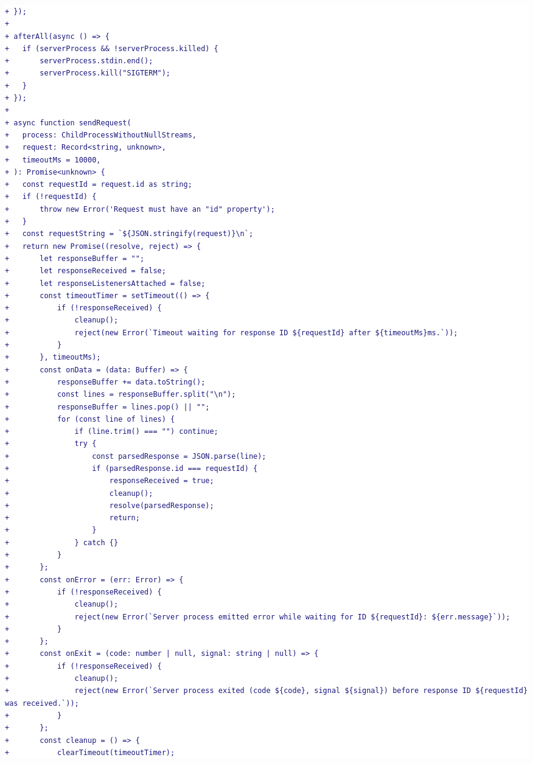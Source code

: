 ```diff
+ });
+ 
+ afterAll(async () => {
+ 	if (serverProcess && !serverProcess.killed) {
+ 		serverProcess.stdin.end();
+ 		serverProcess.kill("SIGTERM");
+ 	}
+ });
+ 
+ async function sendRequest(
+ 	process: ChildProcessWithoutNullStreams,
+ 	request: Record<string, unknown>,
+ 	timeoutMs = 10000,
+ ): Promise<unknown> {
+ 	const requestId = request.id as string;
+ 	if (!requestId) {
+ 		throw new Error('Request must have an "id" property');
+ 	}
+ 	const requestString = `${JSON.stringify(request)}\n`;
+ 	return new Promise((resolve, reject) => {
+ 		let responseBuffer = "";
+ 		let responseReceived = false;
+ 		let responseListenersAttached = false;
+ 		const timeoutTimer = setTimeout(() => {
+ 			if (!responseReceived) {
+ 				cleanup();
+ 				reject(new Error(`Timeout waiting for response ID ${requestId} after ${timeoutMs}ms.`));
+ 			}
+ 		}, timeoutMs);
+ 		const onData = (data: Buffer) => {
+ 			responseBuffer += data.toString();
+ 			const lines = responseBuffer.split("\n");
+ 			responseBuffer = lines.pop() || "";
+ 			for (const line of lines) {
+ 				if (line.trim() === "") continue;
+ 				try {
+ 					const parsedResponse = JSON.parse(line);
+ 					if (parsedResponse.id === requestId) {
+ 						responseReceived = true;
+ 						cleanup();
+ 						resolve(parsedResponse);
+ 						return;
+ 					}
+ 				} catch {}
+ 			}
+ 		};
+ 		const onError = (err: Error) => {
+ 			if (!responseReceived) {
+ 				cleanup();
+ 				reject(new Error(`Server process emitted error while waiting for ID ${requestId}: ${err.message}`));
+ 			}
+ 		};
+ 		const onExit = (code: number | null, signal: string | null) => {
+ 			if (!responseReceived) {
+ 				cleanup();
+ 				reject(new Error(`Server process exited (code ${code}, signal ${signal}) before response ID ${requestId} was received.`));
+ 			}
+ 		};
+ 		const cleanup = () => {
+ 			clearTimeout(timeoutTimer);
```